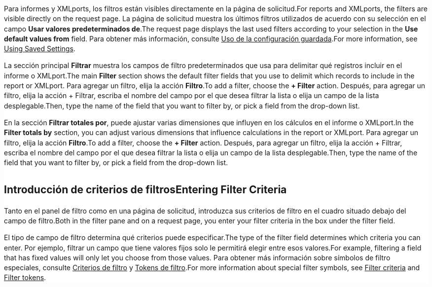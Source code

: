 <span data-ttu-id="572a6-199">Para informes y XMLports, los filtros están visibles directamente en la página de solicitud.</span><span class="sxs-lookup"><span data-stu-id="572a6-199">For reports and XMLports, the filters are visible directly on the request page.</span></span> <span data-ttu-id="572a6-200">La página de solicitud muestra los últimos filtros utilizados de acuerdo con su selección en el campo **Usar valores predeterminados de**.</span><span class="sxs-lookup"><span data-stu-id="572a6-200">The request page displays the last used filters according to your selection in the **Use default values from** field.</span></span> <span data-ttu-id="572a6-201">Para obtener más información, consulte [Uso de la configuración guardada](ui-work-report.md#SavedSettings).</span><span class="sxs-lookup"><span data-stu-id="572a6-201">For more information, see [Using Saved Settings](ui-work-report.md#SavedSettings).</span></span>

<span data-ttu-id="572a6-202">La sección principal **Filtrar** muestra los campos de filtro predeterminados que usa para delimitar qué registros incluir en el informe o XMLport.</span><span class="sxs-lookup"><span data-stu-id="572a6-202">The main **Filter** section shows the default filter fields that you use to delimit which records to include in the report or XMLport.</span></span> <span data-ttu-id="572a6-203">Para agregar un filtro, elija la acción **Filtro**.</span><span class="sxs-lookup"><span data-stu-id="572a6-203">To add a filter, choose the **+ Filter** action.</span></span> <span data-ttu-id="572a6-204">Después, para agregar un filtro, elija la acción + Filtrar, escriba el nombre del campo por el que desea filtrar la lista o elija un campo de la lista desplegable.</span><span class="sxs-lookup"><span data-stu-id="572a6-204">Then, type the name of the field that you want to filter by, or pick a field from the drop-down list.</span></span>

<span data-ttu-id="572a6-205">En la sección **Filtrar totales por**, puede ajustar varias dimensiones que influyen en los cálculos en el informe o XMLport.</span><span class="sxs-lookup"><span data-stu-id="572a6-205">In the **Filter totals by** section, you can adjust various dimensions that influence calculations in the report or XMLport.</span></span> <span data-ttu-id="572a6-206">Para agregar un filtro, elija la acción **Filtro**.</span><span class="sxs-lookup"><span data-stu-id="572a6-206">To add a filter, choose the **+ Filter** action.</span></span> <span data-ttu-id="572a6-207">Después, para agregar un filtro, elija la acción + Filtrar, escriba el nombre del campo por el que desea filtrar la lista o elija un campo de la lista desplegable.</span><span class="sxs-lookup"><span data-stu-id="572a6-207">Then, type the name of the field that you want to filter by, or pick a field from the drop-down list.</span></span>

## <a name="entering-filter-criteria"></a><span data-ttu-id="572a6-208">Introducción de criterios de filtros</span><span class="sxs-lookup"><span data-stu-id="572a6-208">Entering Filter Criteria</span></span>

<span data-ttu-id="572a6-209">Tanto en el panel de filtro como en una página de solicitud, introduzca sus criterios de filtro en el cuadro situado debajo del campo de filtro.</span><span class="sxs-lookup"><span data-stu-id="572a6-209">Both in the filter pane and on a request page, you enter your filter criteria in the box under the filter field.</span></span>

<span data-ttu-id="572a6-210">El tipo de campo de filtro determina qué criterios puede especificar.</span><span class="sxs-lookup"><span data-stu-id="572a6-210">The type of the filter field determines which criteria you can enter.</span></span> <span data-ttu-id="572a6-211">Por ejemplo, filtrar un campo que tiene valores fijos solo le permitirá elegir entre esos valores.</span><span class="sxs-lookup"><span data-stu-id="572a6-211">For example, filtering a field that has fixed values will only let you choose from those values.</span></span> <span data-ttu-id="572a6-212">Para obtener más información sobre símbolos de filtro especiales, consulte [Criterios de filtro](#FilterCriteria) y [Tokens de filtro](#FilterTokens).</span><span class="sxs-lookup"><span data-stu-id="572a6-212">For more information about special filter symbols, see [Filter criteria](#FilterCriteria) and [Filter tokens](#FilterTokens).</span></span>
